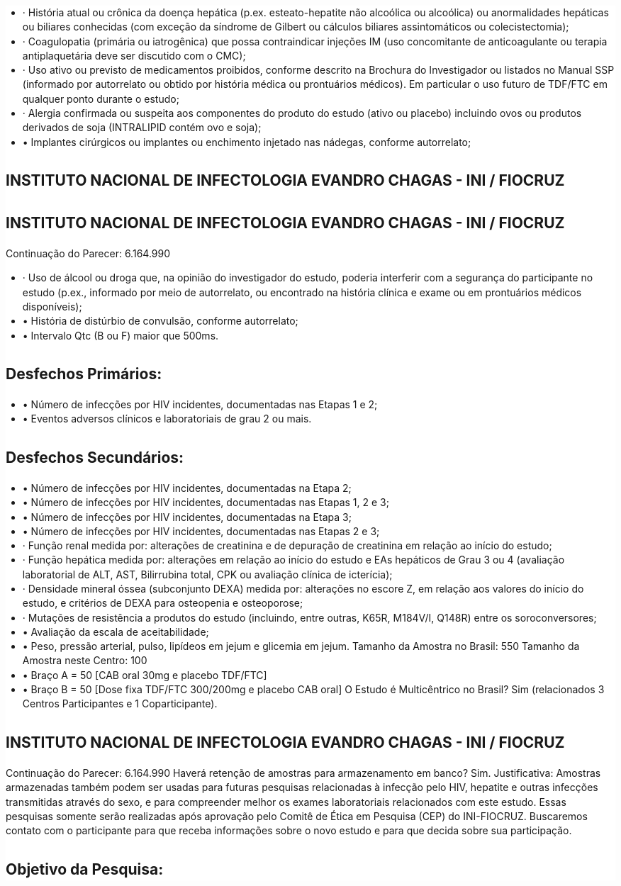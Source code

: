 - ·  História atual ou crônica da doença hepática (p.ex. esteato-hepatite não alcoólica ou alcoólica) ou anormalidades hepáticas ou biliares conhecidas (com exceção da síndrome de Gilbert ou cálculos biliares assintomáticos ou colecistectomia);
- ·  Coagulopatia (primária ou iatrogênica) que possa contraindicar injeções IM (uso concomitante de anticoagulante ou terapia antiplaquetária deve ser discutido com o CMC);
- · Uso ativo ou previsto de medicamentos proibidos, conforme descrito na Brochura do Investigador ou listados no Manual SSP (informado por autorrelato ou obtido por história médica ou prontuários médicos). Em particular o uso futuro de TDF/FTC em qualquer ponto durante o estudo;
- · Alergia confirmada ou suspeita aos componentes do produto do estudo (ativo ou placebo) incluindo ovos ou produtos derivados de soja (INTRALIPID contém ovo e soja);
- • Implantes cirúrgicos ou implantes ou enchimento injetado nas nádegas, conforme autorrelato;
## INSTITUTO NACIONAL DE INFECTOLOGIA EVANDRO CHAGAS - INI / FIOCRUZ

## INSTITUTO NACIONAL DE INFECTOLOGIA EVANDRO CHAGAS - INI / FIOCRUZ

Continuação do Parecer: 6.164.990
- · Uso de álcool ou droga que, na opinião do investigador do estudo, poderia interferir com a segurança do participante no estudo (p.ex., informado por meio de autorrelato, ou encontrado na história clínica e exame ou em prontuários médicos disponíveis);
- • História de distúrbio de convulsão, conforme autorrelato;
- • Intervalo Qtc (B ou F) maior que 500ms.
## Desfechos Primários:
- • Número de infecções por HIV incidentes, documentadas nas Etapas 1 e 2;
- • Eventos adversos clínicos e laboratoriais de grau 2 ou mais.
## Desfechos Secundários:
- • Número de infecções por HIV incidentes, documentadas na Etapa 2;
- • Número de infecções por HIV incidentes, documentadas nas Etapas 1, 2 e 3;
- • Número de infecções por HIV incidentes, documentadas na Etapa 3;
- • Número de infecções por HIV incidentes, documentadas nas Etapas 2 e 3;
- · Função renal medida por: alterações de creatinina e de depuração de creatinina em relação ao início do estudo;
- · Função hepática medida por: alterações em relação ao início do estudo e EAs hepáticos de Grau 3 ou 4 (avaliação laboratorial de ALT, AST, Bilirrubina total, CPK ou avaliação clínica de icterícia);
- · Densidade mineral óssea (subconjunto DEXA) medida por: alterações no escore Z, em relação aos valores do início do estudo, e critérios de DEXA para osteopenia e osteoporose;
- · Mutações de resistência a produtos do estudo (incluindo, entre outras, K65R, M184V/I, Q148R) entre os soroconversores;
- • Avaliação da escala de aceitabilidade;
- • Peso, pressão arterial, pulso, lipídeos em jejum e glicemia em jejum.
Tamanho da Amostra no Brasil: 550
Tamanho da Amostra neste Centro: 100
- • Braço A = 50 [CAB oral 30mg e placebo TDF/FTC]
- • Braço B = 50 [Dose fixa TDF/FTC 300/200mg e placebo CAB oral]
O Estudo é Multicêntrico no Brasil? Sim (relacionados 3 Centros Participantes e 1 Coparticipante).
## INSTITUTO NACIONAL DE INFECTOLOGIA EVANDRO CHAGAS - INI / FIOCRUZ
Continuação do Parecer: 6.164.990
Haverá retenção de amostras para armazenamento em banco? Sim.
Justificativa: Amostras armazenadas também podem ser usadas para futuras pesquisas relacionadas à infecção pelo HIV, hepatite e outras infecções transmitidas através do sexo, e para compreender melhor os exames laboratoriais relacionados com este estudo. Essas pesquisas somente serão realizadas após aprovação pelo Comitê de Ética em Pesquisa (CEP) do INI-FIOCRUZ. Buscaremos contato com o participante para que receba informações sobre o novo estudo e para que decida sobre sua participação.
## Objetivo da Pesquisa: